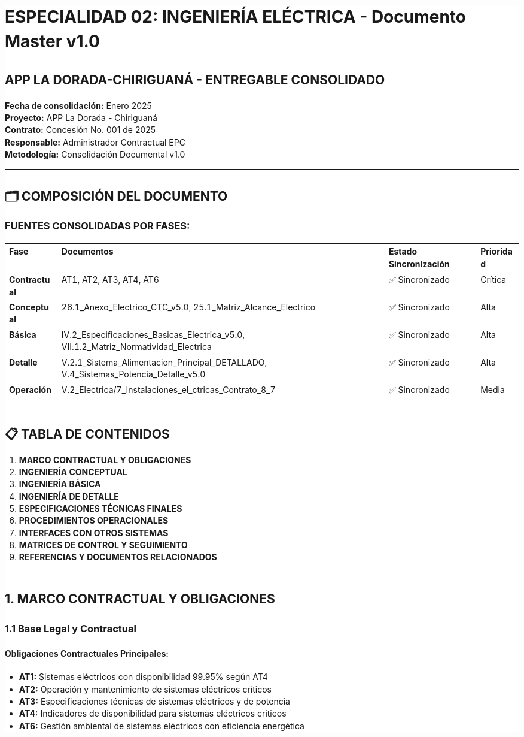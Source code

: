 # ESPECIALIDAD 02: INGENIERÍA ELÉCTRICA - Documento Master v1.0
## APP LA DORADA-CHIRIGUANÁ - ENTREGABLE CONSOLIDADO

**Fecha de consolidación:** Enero 2025  
**Proyecto:** APP La Dorada - Chiriguaná  
**Contrato:** Concesión No. 001 de 2025  
**Responsable:** Administrador Contractual EPC  
**Metodología:** Consolidación Documental v1.0  

---

## 🗂️ COMPOSICIÓN DEL DOCUMENTO

### **FUENTES CONSOLIDADAS POR FASES:**

| Fase | Documentos | Estado Sincronización | Prioridad |
|:-----|:-----------|:---------------------|:----------|
| **Contractual** | AT1, AT2, AT3, AT4, AT6 | ✅ Sincronizado | Crítica |
| **Conceptual** | 26.1_Anexo_Electrico_CTC_v5.0, 25.1_Matriz_Alcance_Electrico | ✅ Sincronizado | Alta |
| **Básica** | IV.2_Especificaciones_Basicas_Electrica_v5.0, VII.1.2_Matriz_Normatividad_Electrica | ✅ Sincronizado | Alta |
| **Detalle** | V.2.1_Sistema_Alimentacion_Principal_DETALLADO, V.4_Sistemas_Potencia_Detalle_v5.0 | ✅ Sincronizado | Alta |
| **Operación** | V.2_Electrica/7_Instalaciones_el_ctricas_Contrato_8_7 | ✅ Sincronizado | Media |

---

## 📋 TABLA DE CONTENIDOS

1. **MARCO CONTRACTUAL Y OBLIGACIONES**
2. **INGENIERÍA CONCEPTUAL**
3. **INGENIERÍA BÁSICA**
4. **INGENIERÍA DE DETALLE**
5. **ESPECIFICACIONES TÉCNICAS FINALES**
6. **PROCEDIMIENTOS OPERACIONALES**
7. **INTERFACES CON OTROS SISTEMAS**
8. **MATRICES DE CONTROL Y SEGUIMIENTO**
9. **REFERENCIAS Y DOCUMENTOS RELACIONADOS**

---

## 1. MARCO CONTRACTUAL Y OBLIGACIONES

### **1.1 Base Legal y Contractual**

#### **Obligaciones Contractuales Principales:**
- **AT1:** Sistemas eléctricos con disponibilidad 99.95% según AT4
- **AT2:** Operación y mantenimiento de sistemas eléctricos críticos
- **AT3:** Especificaciones técnicas de sistemas eléctricos y de potencia
- **AT4:** Indicadores de disponibilidad para sistemas eléctricos críticos
- **AT6:** Gestión ambiental de sistemas eléctricos con eficiencia energética
